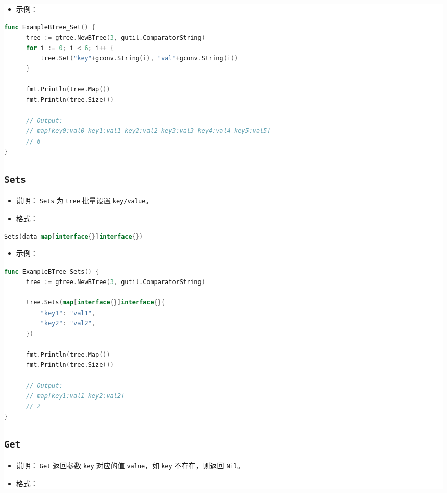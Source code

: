 - 示例：

```go
func ExampleBTree_Set() {
      tree := gtree.NewBTree(3, gutil.ComparatorString)
      for i := 0; i < 6; i++ {
          tree.Set("key"+gconv.String(i), "val"+gconv.String(i))
      }

      fmt.Println(tree.Map())
      fmt.Println(tree.Size())

      // Output:
      // map[key0:val0 key1:val1 key2:val2 key3:val3 key4:val4 key5:val5]
      // 6
}
```


## `Sets`

- 说明： `Sets` 为 `tree` 批量设置 `key/value`。

- 格式：

```go
Sets(data map[interface{}]interface{})
```

- 示例：

```go
func ExampleBTree_Sets() {
      tree := gtree.NewBTree(3, gutil.ComparatorString)

      tree.Sets(map[interface{}]interface{}{
          "key1": "val1",
          "key2": "val2",
      })

      fmt.Println(tree.Map())
      fmt.Println(tree.Size())

      // Output:
      // map[key1:val1 key2:val2]
      // 2
}
```


## `Get`

- 说明： `Get` 返回参数 `key` 对应的值 `value`，如 `key` 不存在，则返回 `Nil`。

- 格式：
